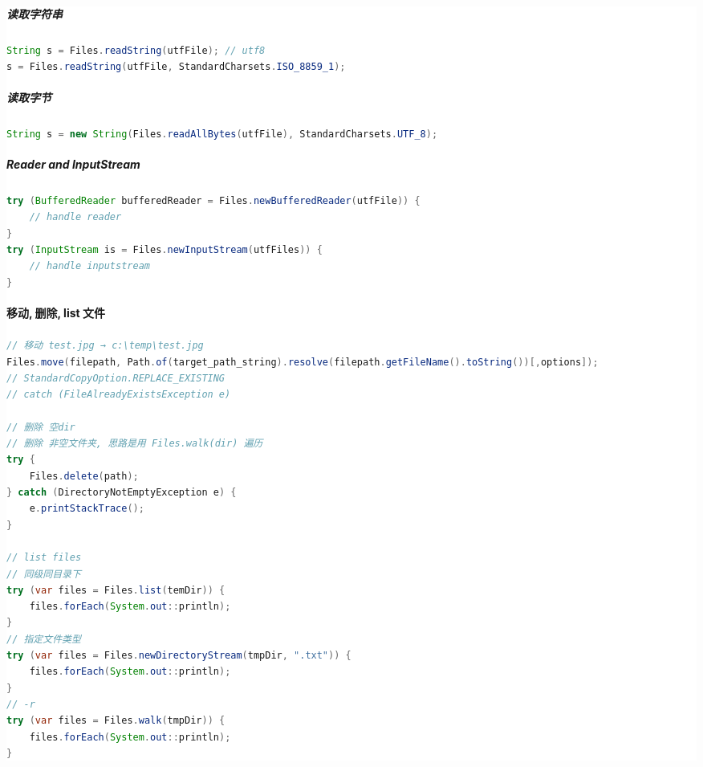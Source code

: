 ##### 读取字符串
```Java
String s = Files.readString(utfFile); // utf8
s = Files.readString(utfFile, StandardCharsets.ISO_8859_1);
```
##### 读取字节
```Java
String s = new String(Files.readAllBytes(utfFile), StandardCharsets.UTF_8);
```

##### Reader and InputStream
```Java
try (BufferedReader bufferedReader = Files.newBufferedReader(utfFile)) {
	// handle reader
}
try (InputStream is = Files.newInputStream(utfFiles)) {
	// handle inputstream
}
```

#### 移动, 删除,  list 文件
```Java
// 移动 test.jpg → c:\temp\test.jpg
Files.move(filepath, Path.of(target_path_string).resolve(filepath.getFileName().toString())[,options]); 
// StandardCopyOption.REPLACE_EXISTING
// catch (FileAlreadyExistsException e)
  
// 删除 空dir
// 删除 非空文件夹, 思路是用 Files.walk(dir) 遍历
try {
	Files.delete(path);
} catch (DirectoryNotEmptyException e) {
	e.printStackTrace();
}

// list files
// 同级同目录下
try (var files = Files.list(temDir)) {
	files.forEach(System.out::println);
}
// 指定文件类型
try (var files = Files.newDirectoryStream(tmpDir, ".txt")) {
	files.forEach(System.out::println);
}
// -r
try (var files = Files.walk(tmpDir)) {
	files.forEach(System.out::println);
}
